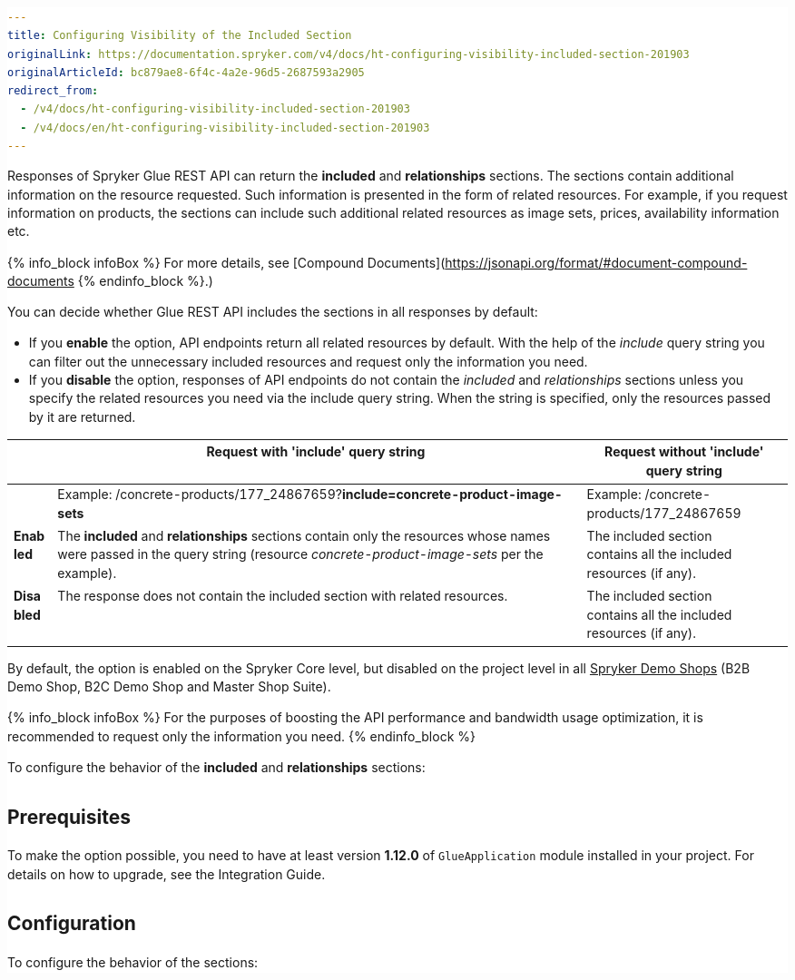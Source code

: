 ```yaml
---
title: Configuring Visibility of the Included Section
originalLink: https://documentation.spryker.com/v4/docs/ht-configuring-visibility-included-section-201903
originalArticleId: bc879ae8-6f4c-4a2e-96d5-2687593a2905
redirect_from:
  - /v4/docs/ht-configuring-visibility-included-section-201903
  - /v4/docs/en/ht-configuring-visibility-included-section-201903
---
```


Responses of Spryker Glue REST API can return the **included** and **relationships** sections. The sections contain additional information on the resource requested. Such information is presented in the form of related resources. For example, if you request information on products, the sections can include such additional related resources as image sets, prices, availability information etc.

{% info_block infoBox %}
For more details, see [Compound Documents](https://jsonapi.org/format/#document-compound-documents
{% endinfo_block %}.)

You can decide whether Glue REST API includes the sections in all responses by default:

* If you **enable** the option, API endpoints return all related resources by default. With the help of the _include_ query string you can filter out the unnecessary included resources and request only the information you need.
* If you **disable** the option, responses of API endpoints do not contain the _included_ and _relationships_ sections unless you specify the related resources you need via the include query string. When the string is specified, only the resources passed by it are returned.

| |Request with 'include' query string  | Request without 'include' query string |
| --- | --- | --- |
| | Example: /concrete-products/177_24867659?**include=concrete-product-image-sets** |Example: /concrete-products/177_24867659  |
|**Enabled** | The **included** and **relationships** sections contain only the resources whose names were passed in the query string (resource _concrete-product-image-sets_ per the example). | The included section contains all the included resources (if any). |
|**Disabled** | The response does not contain the included section with related resources. |  The included section contains all the included resources (if any).|

By default, the option is enabled on the Spryker Core level, but disabled on the project level in all [Spryker Demo Shops](/docs/scos/user/about-spryker/202001.0/about-spryker.html#spryker-b2b-b2c-demo-shops) (B2B Demo Shop, B2C Demo Shop and Master Shop Suite).
        
{% info_block infoBox %}
For the purposes of boosting the API performance and bandwidth usage optimization, it is recommended to request only the information you need.
{% endinfo_block %}

To configure the behavior of the **included** and **relationships** sections:

## Prerequisites
To make the option possible, you need to have at least version **1.12.0** of `GlueApplication` module installed in your project. For details on how to upgrade, see the Integration Guide.

## Configuration
To configure the behavior of the sections:
        
